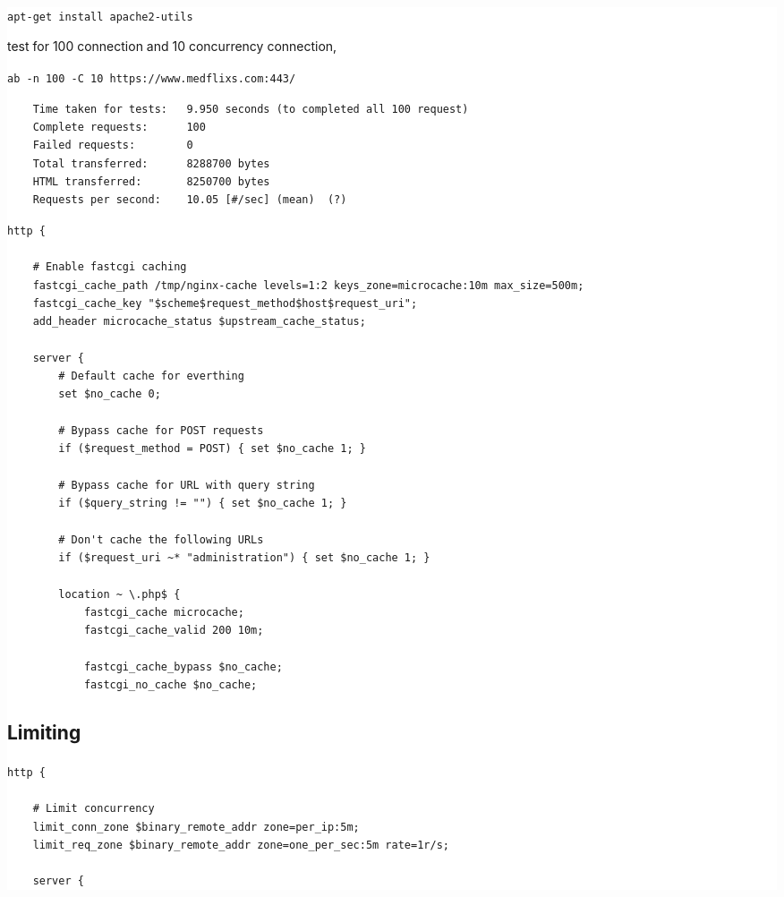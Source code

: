    apt-get install apache2-utils

test for 100 connection and 10 concurrency connection,

    ab -n 100 -C 10 https://www.medflixs.com:443/

```result
    Time taken for tests:   9.950 seconds (to completed all 100 request)
    Complete requests:      100
    Failed requests:        0
    Total transferred:      8288700 bytes
    HTML transferred:       8250700 bytes
    Requests per second:    10.05 [#/sec] (mean)  (?)
```

```/etc/nginx/sites-available/default
http { 

    # Enable fastcgi caching 
    fastcgi_cache_path /tmp/nginx-cache levels=1:2 keys_zone=microcache:10m max_size=500m;
    fastcgi_cache_key "$scheme$request_method$host$request_uri";
    add_header microcache_status $upstream_cache_status;

    server {
        # Default cache for everthing
        set $no_cache 0;

        # Bypass cache for POST requests
        if ($request_method = POST) { set $no_cache 1; }

        # Bypass cache for URL with query string
        if ($query_string != "") { set $no_cache 1; }

        # Don't cache the following URLs
        if ($request_uri ~* "administration") { set $no_cache 1; }

        location ~ \.php$ {
            fastcgi_cache microcache;
            fastcgi_cache_valid 200 10m;

            fastcgi_cache_bypass $no_cache;
            fastcgi_no_cache $no_cache;
```

## Limiting

    http {

        # Limit concurrency
        limit_conn_zone $binary_remote_addr zone=per_ip:5m;
        limit_req_zone $binary_remote_addr zone=one_per_sec:5m rate=1r/s;

        server {
